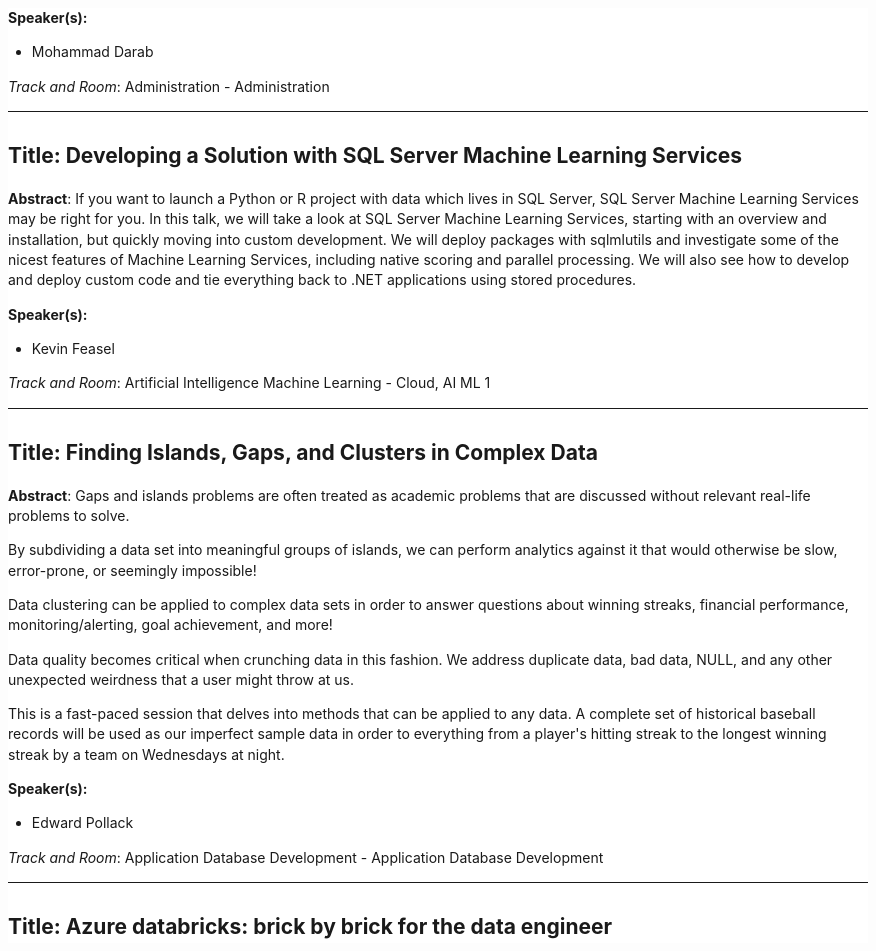 **Speaker(s):**
- Mohammad Darab
 
*Track and Room*: Administration - Administration
 
----------------------------------------------------------------------------------- 
 
 
## Title: Developing a Solution with SQL Server Machine Learning Services
 
**Abstract**:
If you want to launch a Python or R project with data which lives in SQL Server, SQL Server Machine Learning Services may be right for you.  In this talk, we will take a look at SQL Server Machine Learning Services, starting with an overview and installation, but quickly moving into custom development.  We will deploy packages with sqlmlutils and investigate some of the nicest features of Machine Learning Services, including native scoring and parallel processing.  We will also see how to develop and deploy custom code and tie everything back to .NET applications using stored procedures.
 
**Speaker(s):**
- Kevin Feasel
 
*Track and Room*: Artificial Intelligence  Machine Learning - Cloud, AI  ML 1
 
----------------------------------------------------------------------------------- 
 
 
## Title: Finding Islands, Gaps, and Clusters in Complex Data
 
**Abstract**:
Gaps and islands problems are often treated as academic problems that are discussed without relevant real-life problems to solve.

By subdividing a data set into meaningful groups of islands, we can perform analytics against it that would otherwise be slow, error-prone, or seemingly impossible!

Data clustering can be applied to complex data sets in order to answer questions about winning streaks, financial performance, monitoring/alerting, goal achievement, and more!

Data quality becomes critical when crunching data in this fashion.  We address duplicate data, bad data, NULL, and any other unexpected weirdness that a user might throw at us.

This is a fast-paced session that delves into methods that can be applied to any data.  A complete set of historical baseball records will be used as our imperfect sample data in order to everything from a player's hitting streak to the longest winning streak by a team on Wednesdays at night.
 
**Speaker(s):**
- Edward Pollack
 
*Track and Room*: Application  Database Development - Application  Database Development
 
----------------------------------------------------------------------------------- 
 
 
## Title: Azure databricks: brick by brick for the data engineer
 